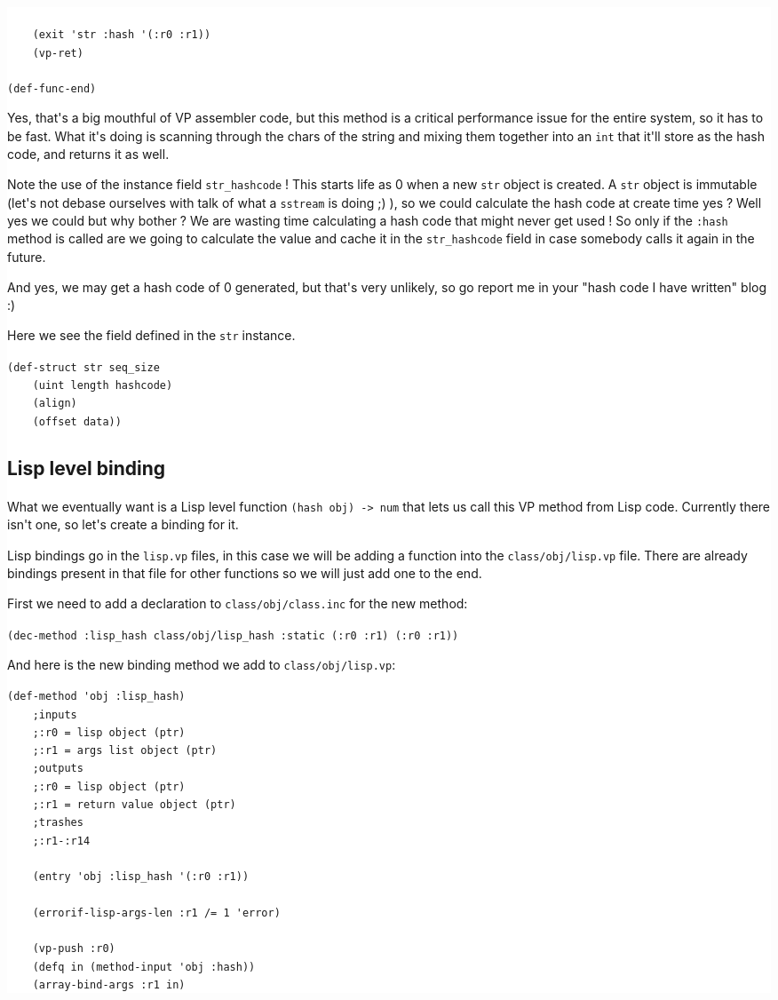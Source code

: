 ```vdu

	(exit 'str :hash '(:r0 :r1))
	(vp-ret)

(def-func-end)
```

Yes, that's a big mouthful of VP assembler code, but this method is a critical
performance issue for the entire system, so it has to be fast. What it's doing
is scanning through the chars of the string and mixing them together into an
`int` that it'll store as the hash code, and returns it as well.

Note the use of the instance field `str_hashcode` ! This starts life as 0 when
a new `str` object is created. A `str` object is immutable (let's not debase
ourselves with talk of what a `sstream` is doing ;) ), so we could calculate
the hash code at create time yes ? Well yes we could but why bother ? We are
wasting time calculating a hash code that might never get used ! So only if the
`:hash` method is called are we going to calculate the value and cache it in
the `str_hashcode` field in case somebody calls it again in the future.

And yes, we may get a hash code of 0 generated, but that's very unlikely, so go
report me in your "hash code I have written" blog :)

Here we see the field defined in the `str` instance.

```vdu
(def-struct str seq_size
	(uint length hashcode)
	(align)
	(offset data))
```

## Lisp level binding

What we eventually want is a Lisp level function `(hash obj) -> num` that lets
us call this VP method from Lisp code. Currently there isn't one, so let's
create a binding for it.

Lisp bindings go in the `lisp.vp` files, in this case we will be adding a
function into the `class/obj/lisp.vp` file. There are already bindings present
in that file for other functions so we will just add one to the end.

First we need to add a declaration to `class/obj/class.inc` for the new method:

```vdu
(dec-method :lisp_hash class/obj/lisp_hash :static (:r0 :r1) (:r0 :r1))
```

And here is the new binding method we add to `class/obj/lisp.vp`:

```vdu
(def-method 'obj :lisp_hash)
	;inputs
	;:r0 = lisp object (ptr)
	;:r1 = args list object (ptr)
	;outputs
	;:r0 = lisp object (ptr)
	;:r1 = return value object (ptr)
	;trashes
	;:r1-:r14

	(entry 'obj :lisp_hash '(:r0 :r1))

	(errorif-lisp-args-len :r1 /= 1 'error)

	(vp-push :r0)
	(defq in (method-input 'obj :hash))
	(array-bind-args :r1 in)
```